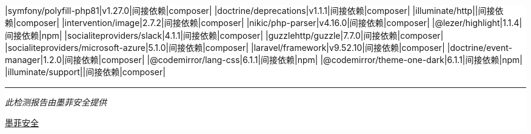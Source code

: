 |symfony/polyfill-php81|v1.27.0|间接依赖|composer|
|doctrine/deprecations|v1.1.1|间接依赖|composer|
|illuminate/http||间接依赖|composer|
|intervention/image|2.7.2|间接依赖|composer|
|nikic/php-parser|v4.16.0|间接依赖|composer|
|@lezer/highlight|1.1.4|间接依赖|npm|
|socialiteproviders/slack|4.1.1|间接依赖|composer|
|guzzlehttp/guzzle|7.7.0|间接依赖|composer|
|socialiteproviders/microsoft-azure|5.1.0|间接依赖|composer|
|laravel/framework|v9.52.10|间接依赖|composer|
|doctrine/event-manager|1.2.0|间接依赖|composer|
|@codemirror/lang-css|6.1.1|间接依赖|npm|
|@codemirror/theme-one-dark|6.1.1|间接依赖|npm|
|illuminate/support||间接依赖|composer|


------

*此检测报告由墨菲安全提供*

[墨菲安全](www.murphysec.com)